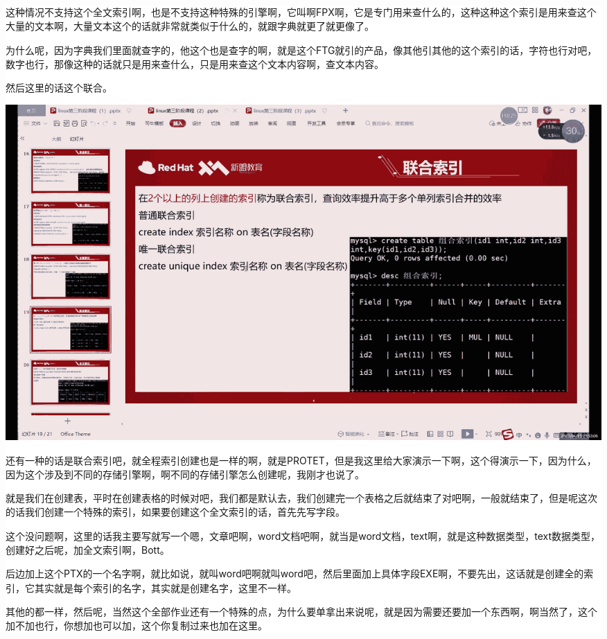 这种情况不支持这个全文索引啊，也是不支持这种特殊的引擎啊，它叫啊FPX啊，它是专门用来查什么的，这种这种这个索引是用来查这个大量的文本啊，大量文本这个的话就非常就类似于什么的，就跟字典就更了就更像了。

为什么呢，因为字典我们里面就查字的，他这个也是查字的啊，就是这个FTG就引的产品，像其他引其他的这个索引的话，字符也行对吧，数字也行，那像这种的话就只是用来查什么，只是用来查这个文本内容啊，查文本内容。

然后这里的话这个联合。

![](img/a92678b795b057ba72097c712887fd51_9.png)

还有一种的话是联合索引吧，就全程索引创建也是一样的啊，就是PROTET，但是我这里给大家演示一下啊，这个得演示一下，因为什么，因为这个涉及到不同的存储引擎啊，啊不同的存储引擎怎么创建呢，我刚才也说了。

就是我们在创建表，平时在创建表格的时候对吧，我们都是默认去，我们创建完一个表格之后就结束了对吧啊，一般就结束了，但是呢这次的话我们创建一个特殊的索引，如果要创建这个全文索引的话，首先先写字段。

这个没问题啊，这里的话我主要写就写一个嗯，文章吧啊，word文档吧啊，就当是word文档，text啊，就是这种数据类型，text数据类型，创建好之后呢，加全文索引啊，Bott。

后边加上这个PTX的一个名字啊，就比如说，就叫word吧啊就叫word吧，然后里面加上具体字段EXE啊，不要先出，这话就是创建全的索引，它其实就是每个索引的名字，其实就是创建名字，这里不一样。

其他的都一样，然后呢，当然这个全部作业还有一个特殊的点，为什么要单拿出来说呢，就是因为需要还要加一个东西啊，啊当然了，这个加不加也行，你想加也可以加，这个你复制过来也加在这里。


